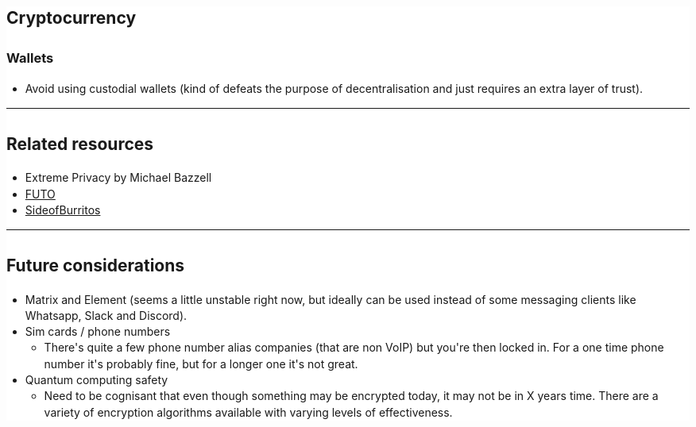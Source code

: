 
## Cryptocurrency
### Wallets
- Avoid using custodial wallets (kind of defeats the purpose of decentralisation and just requires an extra layer of trust).

--- 

## Related resources
- Extreme Privacy by Michael Bazzell
- [FUTO](https://www.futo.org/)
- [SideofBurritos](https://sideofburritos.com/)

---

## Future considerations
- Matrix and Element (seems a little unstable right now, but ideally can be used instead of some messaging clients like Whatsapp, Slack and Discord).
- Sim cards / phone numbers
	- There's quite a few phone number alias companies (that are non VoIP) but you're then locked in. For a one time phone number it's probably fine, but for a longer one it's not great.
- Quantum computing safety
	- Need to be cognisant that even though something may be encrypted today, it may not be in X years time. There are a variety of encryption algorithms available with varying levels of effectiveness.


